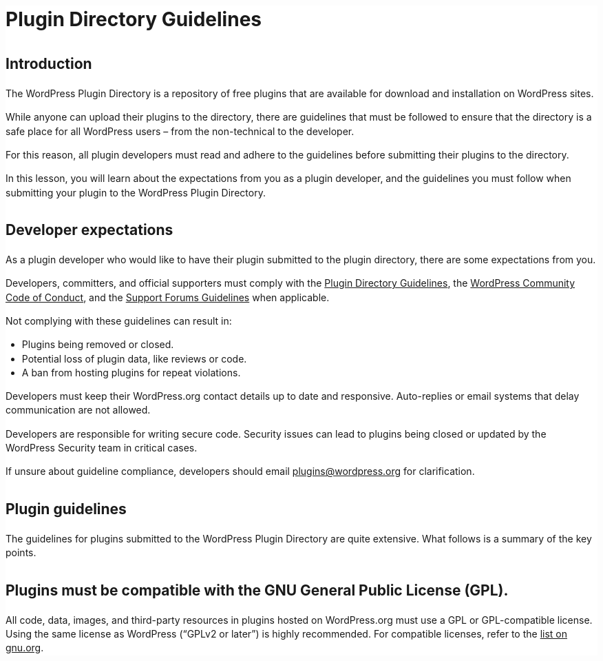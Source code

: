 # Plugin Directory Guidelines

## Introduction

The WordPress Plugin Directory is a repository of free plugins that are available for download and installation on WordPress sites. 

While anyone can upload their plugins to the directory, there are guidelines that must be followed to ensure that the directory is a safe place for all WordPress users – from the non-technical to the developer.

For this reason, all plugin developers must read and adhere to the guidelines before submitting their plugins to the directory.

In this lesson, you will learn about the expectations from you as a plugin developer, and the guidelines you must follow when submitting your plugin to the WordPress Plugin Directory.

## Developer expectations

As a plugin developer who would like to have their plugin submitted to the plugin directory, there are some expectations from you.

Developers, committers, and official supporters must comply with the [Plugin Directory Guidelines](https://developer.wordpress.org/plugins/wordpress-org/detailed-plugin-guidelines/), the [WordPress Community Code of Conduct](https://make.wordpress.org/handbook/community-code-of-conduct/), and the [Support Forums Guidelines](https://wordpress.org/support/guidelines/) when applicable.

Not complying with these guidelines can result in:
- Plugins being removed or closed.
- Potential loss of plugin data, like reviews or code.
- A ban from hosting plugins for repeat violations.

Developers must keep their WordPress.org contact details up to date and responsive. Auto-replies or email systems that delay communication are not allowed.

Developers are responsible for writing secure code. Security issues can lead to plugins being closed or updated by the WordPress Security team in critical cases.

If unsure about guideline compliance, developers should email plugins@wordpress.org for clarification.

## Plugin guidelines

The guidelines for plugins submitted to the WordPress Plugin Directory are quite extensive. What follows is a summary of the key points.

## Plugins must be compatible with the GNU General Public License (GPL).

All code, data, images, and third-party resources in plugins hosted on WordPress.org must use a GPL or GPL-compatible license. Using the same license as WordPress (“GPLv2 or later”) is highly recommended. For compatible licenses, refer to the [list on gnu.org](https://www.gnu.org/philosophy/license-list.html#GPLCompatibleLicenses).
